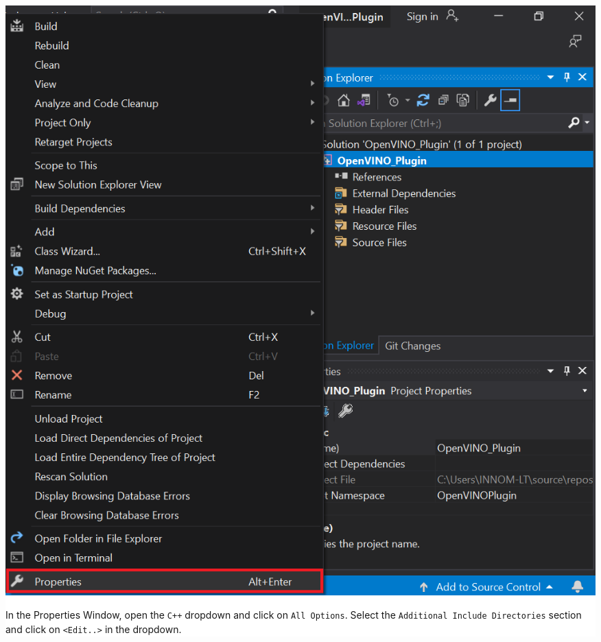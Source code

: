 ![solutions_explorer_open_properties](..\images\openvino-unity-plugin\solutions_explorer_open_properties.png)



In the Properties Window, open the `C++` dropdown and click on `All Options`. Select the `Additional Include Directories` section and click on `<Edit..>` in the dropdown. 
